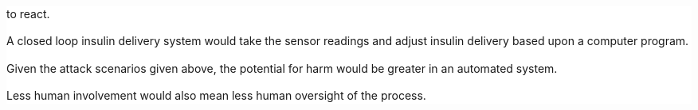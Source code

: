   to
  react.
  
  A
  closed
  loop
  insulin
  delivery
  system
  would
  take
  the
  sensor
  readings
   and
  adjust
  insulin
  delivery
  based
  upon
  a
  computer
  program.
  
  Given
  the
  attack
  scenarios
  given
  above,
  the
   potential
  for
  harm
  would
  be
  greater
  in
  an
  automated
  system.
  
  Less
  human
  involvement
  would
  also
   mean
  less
  human
  oversight
  of
  the
  process.
  